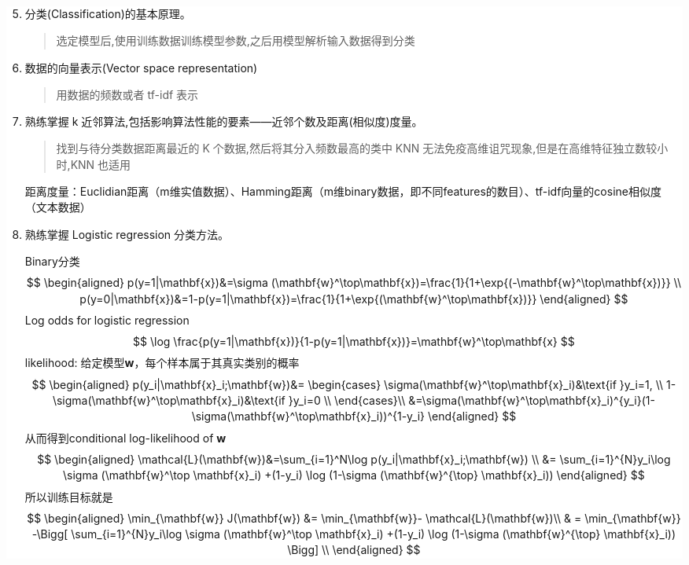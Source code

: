 5. 分类(Classification)的基本原理。

   > 选定模型后,使用训练数据训练模型参数,之后用模型解析输入数据得到分类

6. 数据的向量表示(Vector space representation)

   > 用数据的频数或者 tf-idf 表示

7. 熟练掌握 k 近邻算法,包括影响算法性能的要素——近邻个数及距离(相似度)度量。

   > 找到与待分类数据距离最近的 K 个数据,然后将其分入频数最高的类中
   > KNN 无法免疫高维诅咒现象,但是在高维特征独立数较小时,KNN 也适用

   距离度量：Euclidian距离（m维实值数据）、Hamming距离（m维binary数据，即不同features的数目）、tf-idf向量的cosine相似度（文本数据）

8. 熟练掌握 Logistic regression 分类方法。

   Binary分类
   $$
   \begin{aligned}
   p(y=1|\mathbf{x})&=\sigma (\mathbf{w}^\top\mathbf{x})=\frac{1}{1+\exp{(-\mathbf{w}^\top\mathbf{x})}}	\\
   p(y=0|\mathbf{x})&=1-p(y=1|\mathbf{x})=\frac{1}{1+\exp{(\mathbf{w}^\top\mathbf{x})}}
   \end{aligned}
   $$
   Log odds for logistic regression
   $$
   \log \frac{p(y=1|\mathbf{x})}{1-p(y=1|\mathbf{x})}=\mathbf{w}^\top\mathbf{x}
   $$
   likelihood: 给定模型$\mathbf{w}$，每个样本属于其真实类别的概率
   $$
   \begin{aligned}
   p(y_i|\mathbf{x}_i;\mathbf{w})&=
   \begin{cases}
   \sigma(\mathbf{w}^\top\mathbf{x}_i)&\text{if }y_i=1, \\
   1-\sigma(\mathbf{w}^\top\mathbf{x}_i)&\text{if }y_i=0	\\
   \end{cases}\\
   &=\sigma(\mathbf{w}^\top\mathbf{x}_i)^{y_i}(1-\sigma(\mathbf{w}^\top\mathbf{x}_i))^{1-y_i}
   \end{aligned}
   $$
   从而得到conditional log-likelihood of $\mathbf{w}$
   $$
   \begin{aligned}
   \mathcal{L}(\mathbf{w})&=\sum_{i=1}^N\log p(y_i|\mathbf{x}_i;\mathbf{w})	\\
   &= \sum_{i=1}^{N}y_i\log \sigma (\mathbf{w}^\top \mathbf{x}_i)  +(1-y_i) \log (1-\sigma (\mathbf{w}^{\top} \mathbf{x}_i))
   \end{aligned}
   $$
   所以训练目标就是
   $$
   \begin{aligned}
   \min_{\mathbf{w}} J(\mathbf{w}) &= \min_{\mathbf{w}}- \mathcal{L}(\mathbf{w})\\
   & = \min_{\mathbf{w}} -\Bigg[ \sum_{i=1}^{N}y_i\log \sigma (\mathbf{w}^\top \mathbf{x}_i)  +(1-y_i) \log (1-\sigma (\mathbf{w}^{\top} \mathbf{x}_i)) \Bigg] \\
   \end{aligned}
   $$
